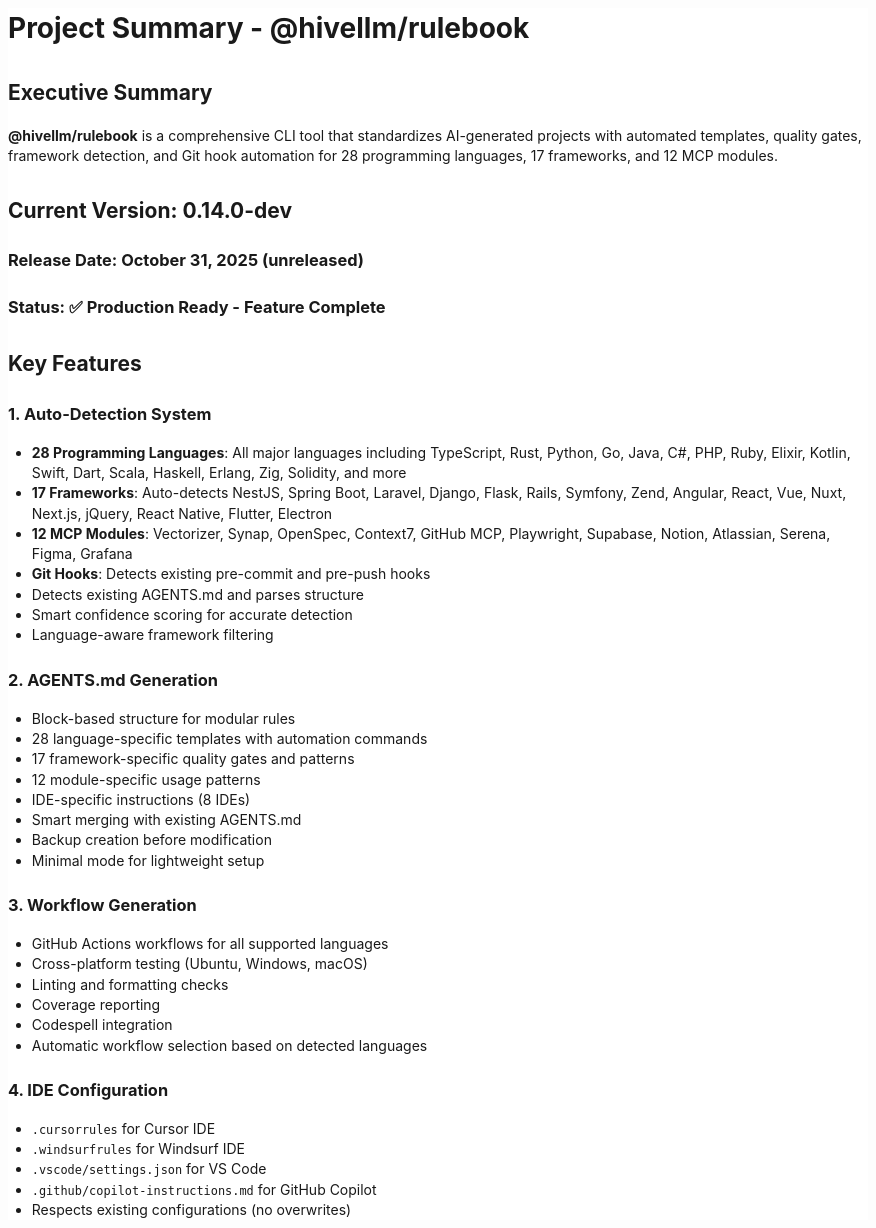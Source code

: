 # Project Summary - @hivellm/rulebook

## Executive Summary

**@hivellm/rulebook** is a comprehensive CLI tool that standardizes AI-generated projects with automated templates, quality gates, framework detection, and Git hook automation for 28 programming languages, 17 frameworks, and 12 MCP modules.

## Current Version: 0.14.0-dev

### Release Date: October 31, 2025 (unreleased)

### Status: ✅ Production Ready - Feature Complete

## Key Features

### 1. Auto-Detection System
- **28 Programming Languages**: All major languages including TypeScript, Rust, Python, Go, Java, C#, PHP, Ruby, Elixir, Kotlin, Swift, Dart, Scala, Haskell, Erlang, Zig, Solidity, and more
- **17 Frameworks**: Auto-detects NestJS, Spring Boot, Laravel, Django, Flask, Rails, Symfony, Zend, Angular, React, Vue, Nuxt, Next.js, jQuery, React Native, Flutter, Electron
- **12 MCP Modules**: Vectorizer, Synap, OpenSpec, Context7, GitHub MCP, Playwright, Supabase, Notion, Atlassian, Serena, Figma, Grafana
- **Git Hooks**: Detects existing pre-commit and pre-push hooks
- Detects existing AGENTS.md and parses structure
- Smart confidence scoring for accurate detection
- Language-aware framework filtering

### 2. AGENTS.md Generation
- Block-based structure for modular rules
- 28 language-specific templates with automation commands
- 17 framework-specific quality gates and patterns
- 12 module-specific usage patterns
- IDE-specific instructions (8 IDEs)
- Smart merging with existing AGENTS.md
- Backup creation before modification
- Minimal mode for lightweight setup

### 3. Workflow Generation
- GitHub Actions workflows for all supported languages
- Cross-platform testing (Ubuntu, Windows, macOS)
- Linting and formatting checks
- Coverage reporting
- Codespell integration
- Automatic workflow selection based on detected languages

### 4. IDE Configuration
- `.cursorrules` for Cursor IDE
- `.windsurfrules` for Windsurf IDE
- `.vscode/settings.json` for VS Code
- `.github/copilot-instructions.md` for GitHub Copilot
- Respects existing configurations (no overwrites)
